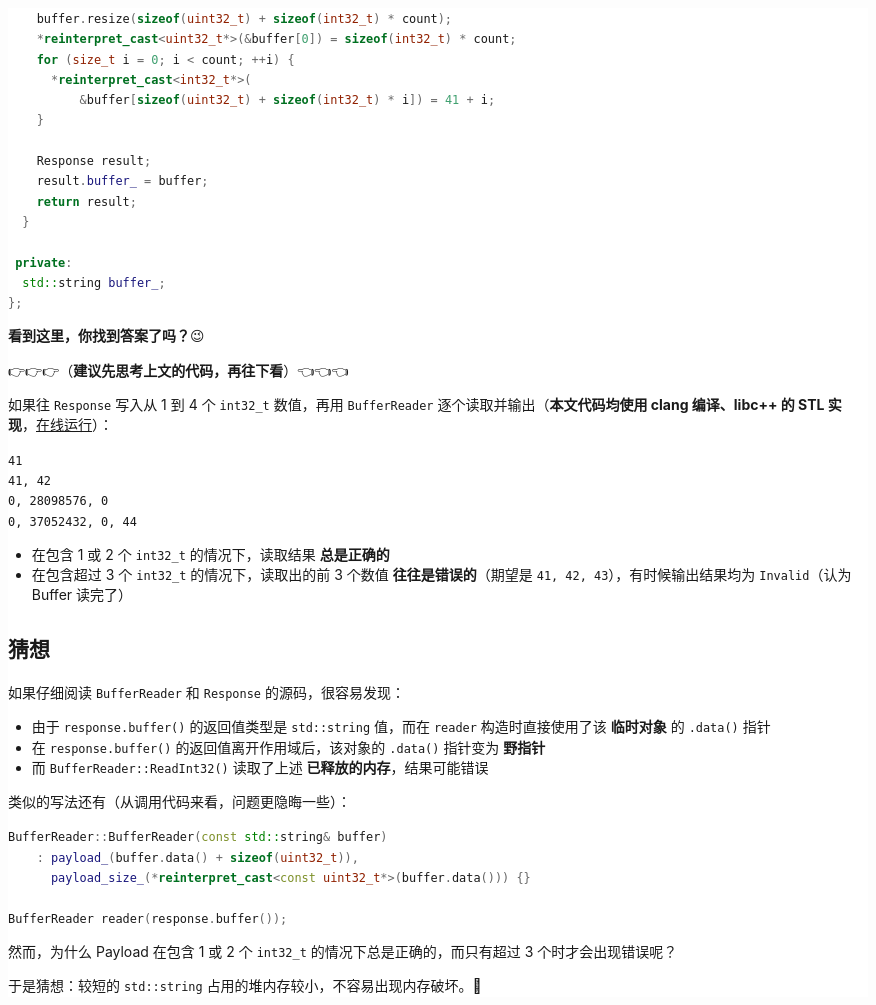 ``` cpp
    buffer.resize(sizeof(uint32_t) + sizeof(int32_t) * count);
    *reinterpret_cast<uint32_t*>(&buffer[0]) = sizeof(int32_t) * count;
    for (size_t i = 0; i < count; ++i) {
      *reinterpret_cast<int32_t*>(
          &buffer[sizeof(uint32_t) + sizeof(int32_t) * i]) = 41 + i;
    }

    Response result;
    result.buffer_ = buffer;
    return result;
  }

 private:
  std::string buffer_;
};
```

**看到这里，你找到答案了吗？**😉

👉👉👉（**建议先思考上文的代码，再往下看**）👈👈👈

如果往 `Response` 写入从 1 到 4 个 `int32_t` 数值，再用 `BufferReader` 逐个读取并输出（**本文代码均使用 clang 编译、libc++ 的 STL 实现**，[在线运行](https://godbolt.org/z/zzjz7YKsW)）：

```
41
41, 42
0, 28098576, 0
0, 37052432, 0, 44
```

- 在包含 1 或 2 个 `int32_t` 的情况下，读取结果 **总是正确的**
- 在包含超过 3 个 `int32_t` 的情况下，读取出的前 3 个数值 **往往是错误的**（期望是 `41, 42, 43`），有时候输出结果均为 `Invalid`（认为 Buffer 读完了）

## 猜想

如果仔细阅读 `BufferReader` 和 `Response` 的源码，很容易发现：

- 由于 `response.buffer()` 的返回值类型是 `std::string` 值，而在 `reader` 构造时直接使用了该 **临时对象** 的 `.data()` 指针
- 在 `response.buffer()` 的返回值离开作用域后，该对象的 `.data()` 指针变为 **野指针**
- 而 `BufferReader::ReadInt32()` 读取了上述 **已释放的内存**，结果可能错误

类似的写法还有（从调用代码来看，问题更隐晦一些）：

``` cpp
BufferReader::BufferReader(const std::string& buffer)
    : payload_(buffer.data() + sizeof(uint32_t)),
      payload_size_(*reinterpret_cast<const uint32_t*>(buffer.data())) {}

BufferReader reader(response.buffer());
```

然而，为什么 Payload 在包含 1 或 2 个 `int32_t` 的情况下总是正确的，而只有超过 3 个时才会出现错误呢？

于是猜想：较短的 `std::string` 占用的堆内存较小，不容易出现内存破坏。🤔️
